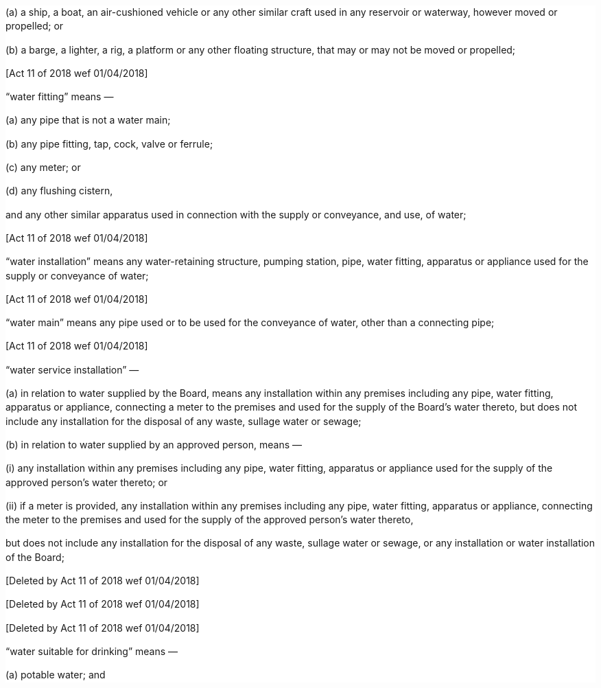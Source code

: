 (a) a ship, a boat, an air-cushioned vehicle or any other similar craft used in any reservoir or waterway, however moved or propelled; or

(b) a barge, a lighter, a rig, a platform or any other floating structure, that may or may not be moved or propelled;

[Act 11 of 2018 wef 01/04/2018]

“water fitting” means —

(a) any pipe that is not a water main;

(b) any pipe fitting, tap, cock, valve or ferrule;

(c) any meter; or

(d) any flushing cistern,

and any other similar apparatus used in connection with the supply or conveyance, and use, of water;

[Act 11 of 2018 wef 01/04/2018]

“water installation” means any water-retaining structure, pumping station, pipe, water fitting, apparatus or appliance used for the supply or conveyance of water;

[Act 11 of 2018 wef 01/04/2018]

“water main” means any pipe used or to be used for the conveyance of water, other than a connecting pipe;

[Act 11 of 2018 wef 01/04/2018]

“water service installation” —

(a) in relation to water supplied by the Board, means any installation within any premises including any pipe, water fitting, apparatus or appliance, connecting a meter to the premises and used for the supply of the Board’s water thereto, but does not include any installation for the disposal of any waste, sullage water or sewage;

(b) in relation to water supplied by an approved person, means —

(i) any installation within any premises including any pipe, water fitting, apparatus or appliance used for the supply of the approved person’s water thereto; or

(ii) if a meter is provided, any installation within any premises including any pipe, water fitting, apparatus or appliance, connecting the meter to the premises and used for the supply of the approved person’s water thereto,

but does not include any installation for the disposal of any waste, sullage water or sewage, or any installation or water installation of the Board;

[Deleted by Act 11 of 2018 wef 01/04/2018]

[Deleted by Act 11 of 2018 wef 01/04/2018]

[Deleted by Act 11 of 2018 wef 01/04/2018]

“water suitable for drinking” means —

(a) potable water; and
